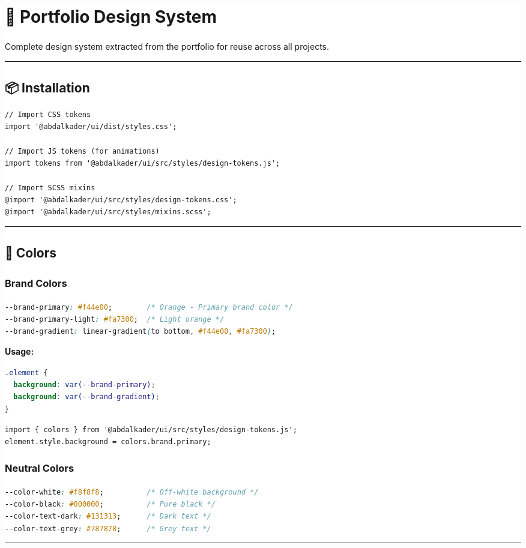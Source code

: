 # 🎨 Portfolio Design System

Complete design system extracted from the portfolio for reuse across all projects.

---

## 📦 Installation

```tsx
// Import CSS tokens
import '@abdalkader/ui/dist/styles.css';

// Import JS tokens (for animations)
import tokens from '@abdalkader/ui/src/styles/design-tokens.js';

// Import SCSS mixins
@import '@abdalkader/ui/src/styles/design-tokens.css';
@import '@abdalkader/ui/src/styles/mixins.scss';
```

---

## 🎨 Colors

### Brand Colors
```css
--brand-primary: #f44e00;        /* Orange - Primary brand color */
--brand-primary-light: #fa7300;  /* Light orange */
--brand-gradient: linear-gradient(to bottom, #f44e00, #fa7300);
```

**Usage:**
```css
.element {
  background: var(--brand-primary);
  background: var(--brand-gradient);
}
```

```tsx
import { colors } from '@abdalkader/ui/src/styles/design-tokens.js';
element.style.background = colors.brand.primary;
```

### Neutral Colors
```css
--color-white: #f8f8f8;          /* Off-white background */
--color-black: #000000;          /* Pure black */
--color-text-dark: #131313;      /* Dark text */
--color-text-grey: #787878;      /* Grey text */
```

---